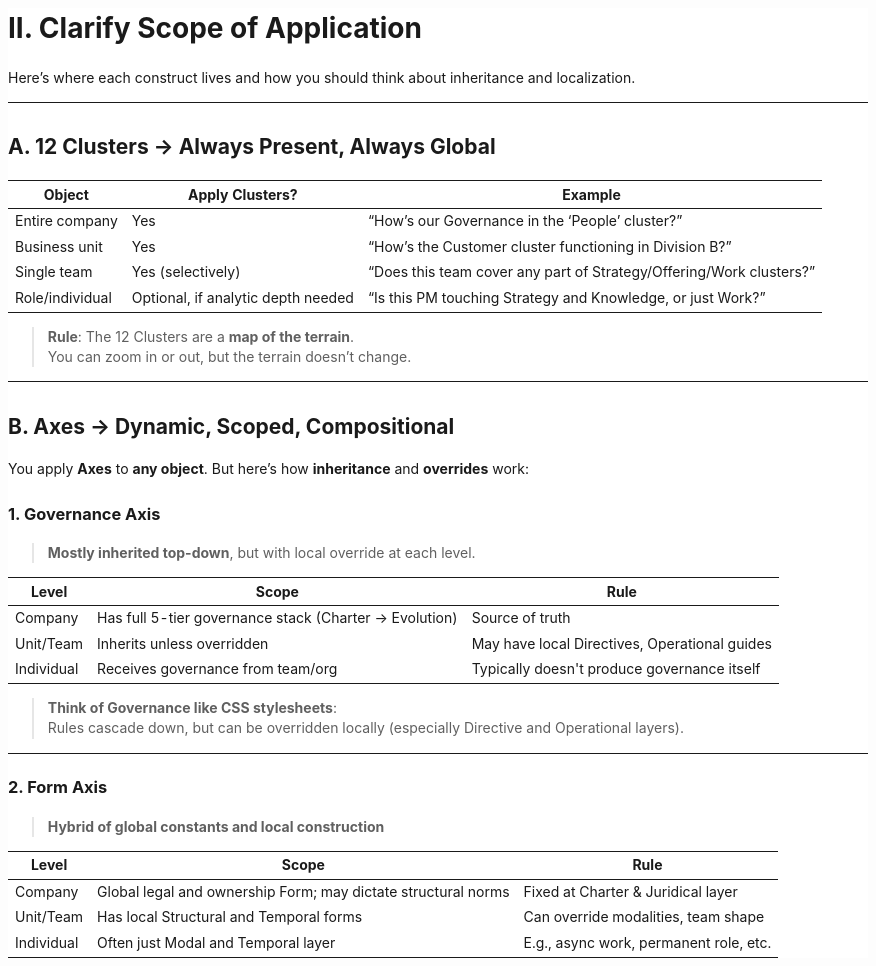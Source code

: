 # **II. Clarify Scope of Application**

Here’s where each construct lives and how you should think about inheritance and localization.

---

## **A. 12 Clusters → Always Present, Always Global**

| Object       | Apply Clusters? | Example |
|--------------|------------------|---------|
| Entire company | Yes | “How’s our Governance in the ‘People’ cluster?”  
| Business unit  | Yes | “How’s the Customer cluster functioning in Division B?”  
| Single team    | Yes (selectively) | “Does this team cover any part of Strategy/Offering/Work clusters?”  
| Role/individual| Optional, if analytic depth needed | “Is this PM touching Strategy and Knowledge, or just Work?”  

> **Rule**: The 12 Clusters are a **map of the terrain**.  
> You can zoom in or out, but the terrain doesn’t change.

---

## **B. Axes → Dynamic, Scoped, Compositional**

You apply **Axes** to **any object**. But here’s how **inheritance** and **overrides** work:

### **1. Governance Axis**  
> **Mostly inherited top-down**, but with local override at each level.

| Level       | Scope                             | Rule |
|-------------|-----------------------------------|------|
| Company     | Has full 5-tier governance stack (Charter → Evolution) | Source of truth |
| Unit/Team   | Inherits unless overridden        | May have local Directives, Operational guides |
| Individual  | Receives governance from team/org | Typically doesn't produce governance itself |

> **Think of Governance like CSS stylesheets**:  
> Rules cascade down, but can be overridden locally (especially Directive and Operational layers).

---

### **2. Form Axis**  
> **Hybrid of global constants and local construction**

| Level       | Scope                             | Rule |
|-------------|-----------------------------------|------|
| Company     | Global legal and ownership Form; may dictate structural norms | Fixed at Charter & Juridical layer |
| Unit/Team   | Has local Structural and Temporal forms | Can override modalities, team shape |
| Individual  | Often just Modal and Temporal layer | E.g., async work, permanent role, etc.
